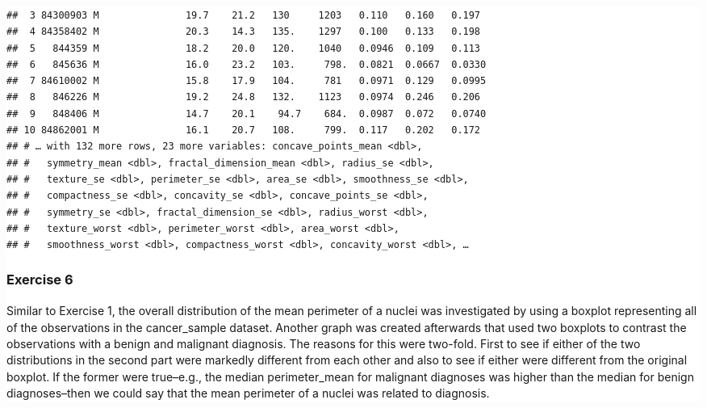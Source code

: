     ##  3 84300903 M               19.7    21.2   130     1203   0.110   0.160   0.197 
    ##  4 84358402 M               20.3    14.3   135.    1297   0.100   0.133   0.198 
    ##  5   844359 M               18.2    20.0   120.    1040   0.0946  0.109   0.113 
    ##  6   845636 M               16.0    23.2   103.     798.  0.0821  0.0667  0.0330
    ##  7 84610002 M               15.8    17.9   104.     781   0.0971  0.129   0.0995
    ##  8   846226 M               19.2    24.8   132.    1123   0.0974  0.246   0.206 
    ##  9   848406 M               14.7    20.1    94.7    684.  0.0987  0.072   0.0740
    ## 10 84862001 M               16.1    20.7   108.     799.  0.117   0.202   0.172 
    ## # … with 132 more rows, 23 more variables: concave_points_mean <dbl>,
    ## #   symmetry_mean <dbl>, fractal_dimension_mean <dbl>, radius_se <dbl>,
    ## #   texture_se <dbl>, perimeter_se <dbl>, area_se <dbl>, smoothness_se <dbl>,
    ## #   compactness_se <dbl>, concavity_se <dbl>, concave_points_se <dbl>,
    ## #   symmetry_se <dbl>, fractal_dimension_se <dbl>, radius_worst <dbl>,
    ## #   texture_worst <dbl>, perimeter_worst <dbl>, area_worst <dbl>,
    ## #   smoothness_worst <dbl>, compactness_worst <dbl>, concavity_worst <dbl>, …

### Exercise 6

Similar to Exercise 1, the overall distribution of the mean perimeter of
a nuclei was investigated by using a boxplot representing all of the
observations in the cancer_sample dataset. Another graph was created
afterwards that used two boxplots to contrast the observations with a
benign and malignant diagnosis. The reasons for this were two-fold.
First to see if either of the two distributions in the second part were
markedly different from each other and also to see if either were
different from the original boxplot. If the former were true–e.g., the
median perimeter_mean for malignant diagnoses was higher than the median
for benign diagnoses–then we could say that the mean perimeter of a
nuclei was related to diagnosis.
